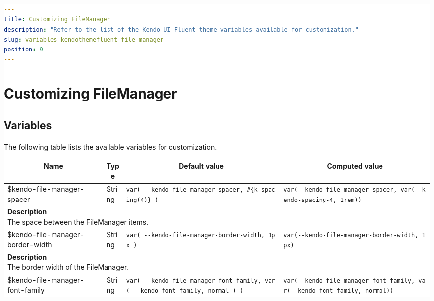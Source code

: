 ```yaml
---
title: Customizing FileManager
description: "Refer to the list of the Kendo UI Fluent theme variables available for customization."
slug: variables_kendothemefluent_file-manager
position: 9
---
```


# Customizing FileManager

## Variables

The following table lists the available variables for customization.

<table class="theme-variables">
    <colgroup>
    <col style="width: 200px; white-space:nowrap;" />
    <col />
    <col />
    <col />
</colgroup>
<thead>
    <tr>
        <th>Name</th>
        <th>Type</th>
        <th>Default value</th>
        <th>Computed value</th>
    </tr>
</thead>
<tbody>
        <tr>
    <td>$kendo-file-manager-spacer</td>
    <td>String</td>
    <td><code>var( --kendo-file-manager-spacer, #{k-spacing(4)} )</code></td>
    <td><code>var(--kendo-file-manager-spacer, var(--kendo-spacing-4, 1rem))</code></td>
</tr>
<tr>
    <td colspan="4" class="theme-variables-description-container"><div><b>Description</b><div class="theme-variables-description">The space between the FileManager items.</div></div>
    </td>
</tr>
<tr>
    <td>$kendo-file-manager-border-width</td>
    <td>String</td>
    <td><code>var( --kendo-file-manager-border-width, 1px )</code></td>
    <td><code>var(--kendo-file-manager-border-width, 1px)</code></td>
</tr>
<tr>
    <td colspan="4" class="theme-variables-description-container"><div><b>Description</b><div class="theme-variables-description">The border width of the FileManager.</div></div>
    </td>
</tr>
<tr>
    <td>$kendo-file-manager-font-family</td>
    <td>String</td>
    <td><code>var( --kendo-file-manager-font-family, var( --kendo-font-family, normal ) )</code></td>
    <td><code>var(--kendo-file-manager-font-family, var(--kendo-font-family, normal))</code></td>
</tr>
<tr>